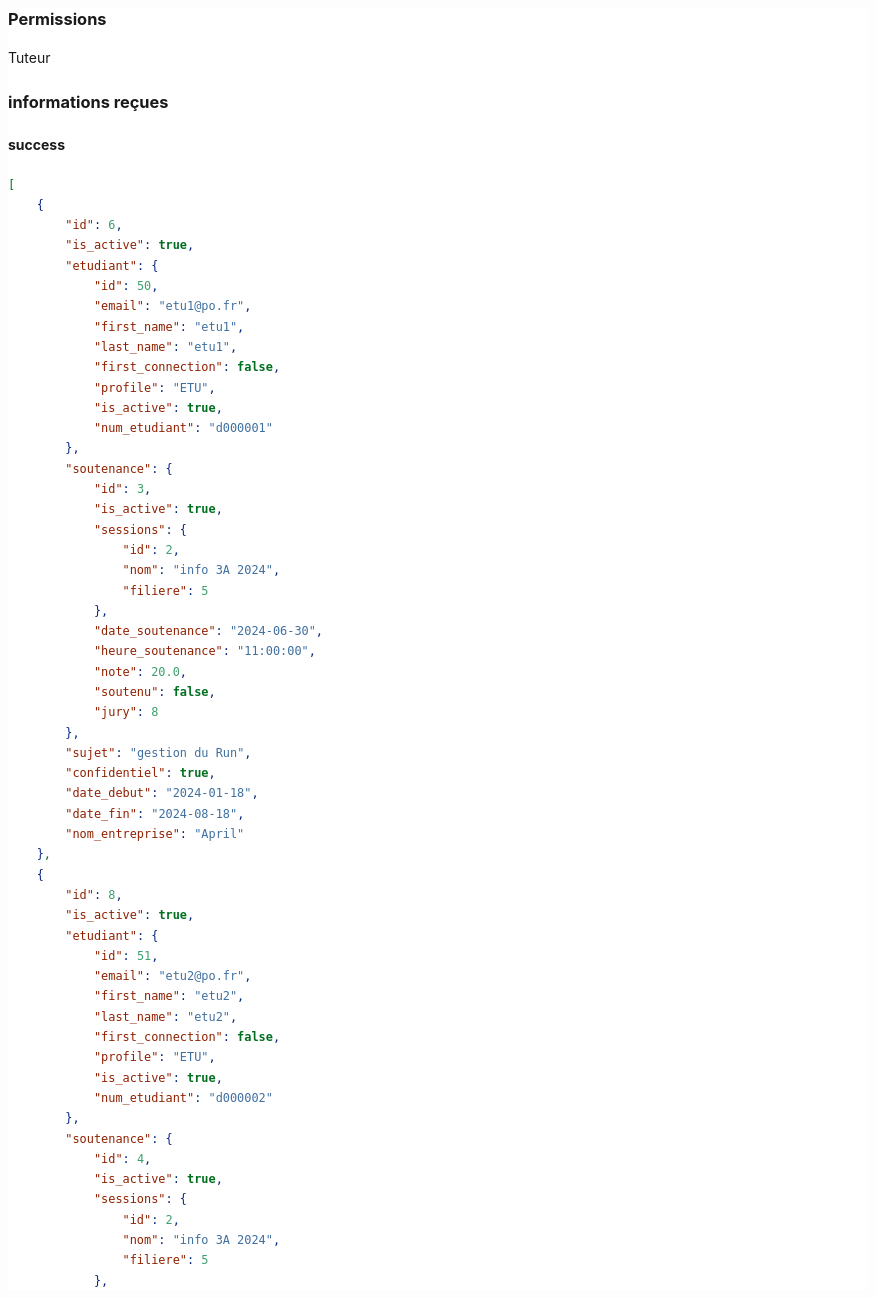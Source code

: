 ### Permissions

Tuteur

### informations reçues

#### success

```json
[
    {
        "id": 6,
        "is_active": true,
        "etudiant": {
            "id": 50,
            "email": "etu1@po.fr",
            "first_name": "etu1",
            "last_name": "etu1",
            "first_connection": false,
            "profile": "ETU",
            "is_active": true,
            "num_etudiant": "d000001"
        },
        "soutenance": {
            "id": 3,
            "is_active": true,
            "sessions": {
                "id": 2,
                "nom": "info 3A 2024",
                "filiere": 5
            },
            "date_soutenance": "2024-06-30",
            "heure_soutenance": "11:00:00",
            "note": 20.0,
            "soutenu": false,
            "jury": 8
        },
        "sujet": "gestion du Run",
        "confidentiel": true,
        "date_debut": "2024-01-18",
        "date_fin": "2024-08-18",
        "nom_entreprise": "April"
    },
    {
        "id": 8,
        "is_active": true,
        "etudiant": {
            "id": 51,
            "email": "etu2@po.fr",
            "first_name": "etu2",
            "last_name": "etu2",
            "first_connection": false,
            "profile": "ETU",
            "is_active": true,
            "num_etudiant": "d000002"
        },
        "soutenance": {
            "id": 4,
            "is_active": true,
            "sessions": {
                "id": 2,
                "nom": "info 3A 2024",
                "filiere": 5
            },
```